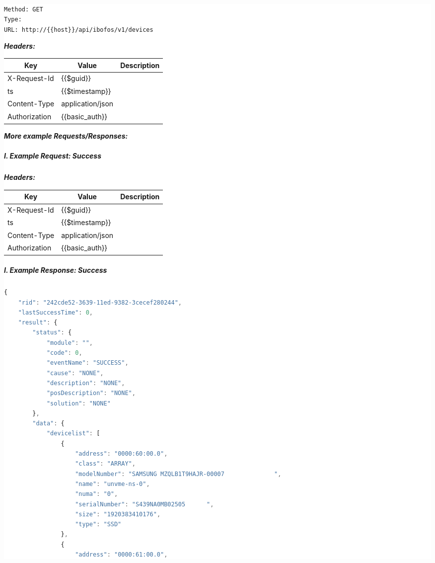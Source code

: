 ```bash
Method: GET
Type: 
URL: http://{{host}}/api/ibofos/v1/devices
```


***Headers:***

| Key | Value | Description |
| --- | ------|-------------|
| X-Request-Id | {{$guid}} |  |
| ts | {{$timestamp}} |  |
| Content-Type | application/json |  |
| Authorization | {{basic_auth}} |  |



***More example Requests/Responses:***


##### I. Example Request: Success


***Headers:***

| Key | Value | Description |
| --- | ------|-------------|
| X-Request-Id | {{$guid}} |  |
| ts | {{$timestamp}} |  |
| Content-Type | application/json |  |
| Authorization | {{basic_auth}} |  |



##### I. Example Response: Success
```js
{
    "rid": "242cde52-3639-11ed-9382-3cecef280244",
    "lastSuccessTime": 0,
    "result": {
        "status": {
            "module": "",
            "code": 0,
            "eventName": "SUCCESS",
            "cause": "NONE",
            "description": "NONE",
            "posDescription": "NONE",
            "solution": "NONE"
        },
        "data": {
            "devicelist": [
                {
                    "address": "0000:60:00.0",
                    "class": "ARRAY",
                    "modelNumber": "SAMSUNG MZQLB1T9HAJR-00007              ",
                    "name": "unvme-ns-0",
                    "numa": "0",
                    "serialNumber": "S439NA0MB02505      ",
                    "size": "1920383410176",
                    "type": "SSD"
                },
                {
                    "address": "0000:61:00.0",
```